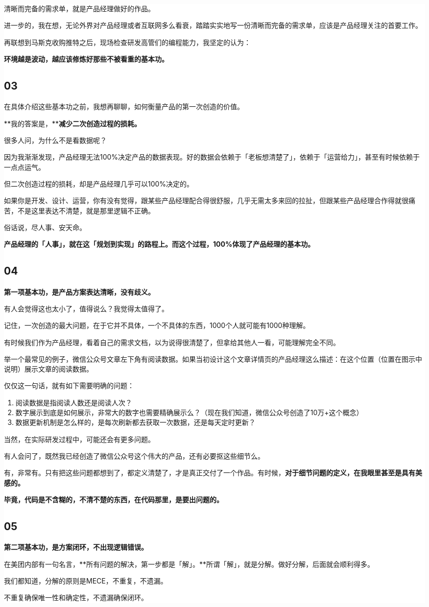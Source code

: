 清晰而完备的需求单，就是产品经理做好的作品。

进一步的，我在想，无论外界对产品经理或者互联网多么看衰，踏踏实实地写一份清晰而完备的需求单，应该是产品经理关注的首要工作。

再联想到马斯克收购推特之后，现场检查研发高管们的编程能力，我坚定的认为：

**环境越是波动，越应该修炼好那些不被看重的基本功。**

## 03

在具体介绍这些基本功之前，我想再聊聊，如何衡量产品的第一次创造的价值。

**我的答案是，****减少二次创造过程的损耗。**

很多人问，为什么不是看数据呢？

因为我渐渐发现，产品经理无法100%决定产品的数据表现。好的数据会依赖于「老板想清楚了」，依赖于「运营给力」，甚至有时候依赖于一点点运气。

但二次创造过程的损耗，却是产品经理几乎可以100%决定的。

如果你是开发、设计、运营，你有没有觉得，跟某些产品经理配合得很舒服，几乎无需太多来回的拉扯，但跟某些产品经理合作得就很痛苦，不是这里表达不清楚，就是那里逻辑不正确。

俗话说，尽人事、安天命。

**产品经理的「人事」，就在这「规划到实现」的路程上。而这个过程，100%体现了产品经理的基本功。**

## 04

**第一项基本功，是产品方案表达清晰，没有歧义。**

有人会觉得这也太小了，值得说么？我觉得太值得了。

记住，一次创造的最大问题，在于它并不具体，一个不具体的东西，1000个人就可能有1000种理解。

有时候我们作为产品经理，看着自己的需求文档，以为说得很清楚了，但拿给其他人一看，可能理解完全不同。

举一个最常见的例子，微信公众号文章左下角有阅读数据。如果当初设计这个文章详情页的产品经理这么描述：在这个位置（位置在图示中说明）展示文章的阅读数据。

仅仅这一句话，就有如下需要明确的问题：

1.  阅读数据是指阅读人数还是阅读人次？
2.  数字展示到底是如何展示，非常大的数字也需要精确展示么？（现在我们知道，微信公众号创造了10万+这个概念）
3.  数据更新机制是怎么样的，是每次刷新都去获取一次数据，还是每天定时更新？

当然，在实际研发过程中，可能还会有更多问题。

有人会问了，既然我已经创造了微信公众号这个伟大的产品，还有必要抠这些细节么。

有，非常有。只有把这些问题都想到了，都定义清楚了，才是真正交付了一个作品。有时候，**对于细节问题的定义，在我眼里甚至是具有美感的。**

**毕竟，代码是不含糊的，不清不楚的东西，在代码那里，是要出问题的。**

## 05

**第二项基本功，是方案闭环，不出现逻辑错误。**

在美团内部有一句名言，**所有问题的解决，第一步都是「解」。**所谓「解」，就是分解。做好分解，后面就会顺利得多。

我们都知道，分解的原则是MECE，不重复，不遗漏。

不重复确保唯一性和确定性，不遗漏确保闭环。
